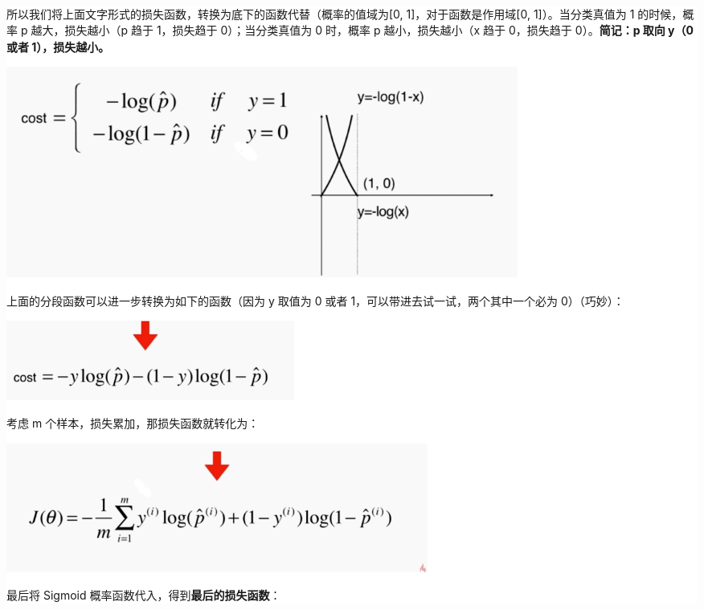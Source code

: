 所以我们将上面文字形式的损失函数，转换为底下的函数代替（概率的值域为[0, 1]，对于函数是作用域[0, 1]）。当分类真值为 1 的时候，概率 p 越大，损失越小（p 趋于 1，损失趋于 0）；当分类真值为 0 时，概率 p 越小，损失越小（x 趋于 0，损失趋于 0）。**简记：p 取向 y（0 或者 1），损失越小。**

<img src="../../img/逻辑回归5.png" alt="逻辑回归5" style="zoom:75%;" />

上面的分段函数可以进一步转换为如下的函数（因为 y 取值为 0 或者 1，可以带进去试一试，两个其中一个必为 0）（巧妙）：

<img src="../../img/逻辑回归6.png" alt="逻辑回归6" style="zoom:67%;" />

考虑 m 个样本，损失累加，那损失函数就转化为：

<img src="../../img/逻辑回归7.png" alt="逻辑回归7" style="zoom: 67%;" />

最后将 Sigmoid 概率函数代入，得到**最后的损失函数**：
